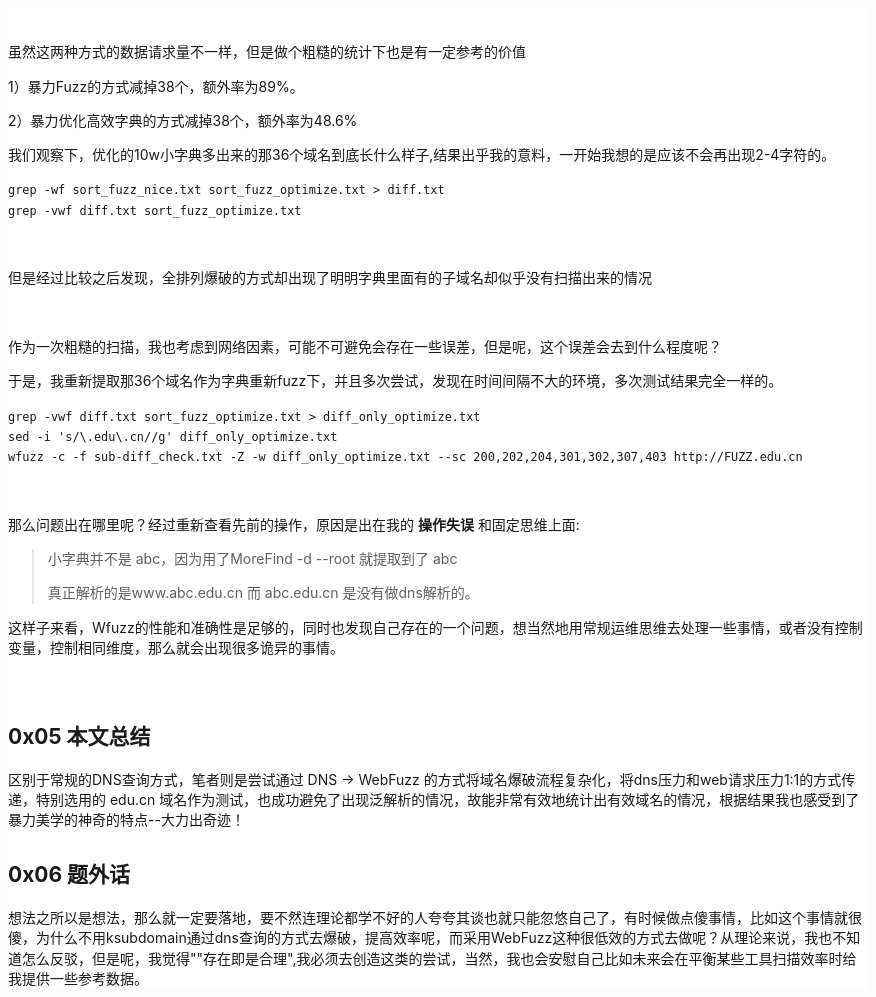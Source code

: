 
  
![]()

虽然这两种方式的数据请求量不一样，但是做个粗糙的统计下也是有一定参考的价值

1）暴力Fuzz的方式减掉38个，额外率为89%。

2）暴力优化高效字典的方式减掉38个，额外率为48.6%

我们观察下，优化的10w小字典多出来的那36个域名到底长什么样子,结果出乎我的意料，一开始我想的是应该不会再出现2-4字符的。

    
    
    grep -wf sort_fuzz_nice.txt sort_fuzz_optimize.txt > diff.txt  
    grep -vwf diff.txt sort_fuzz_optimize.txt

  
![]()

但是经过比较之后发现，全排列爆破的方式却出现了明明字典里面有的子域名却似乎没有扫描出来的情况

![]()

作为一次粗糙的扫描，我也考虑到网络因素，可能不可避免会存在一些误差，但是呢，这个误差会去到什么程度呢？

于是，我重新提取那36个域名作为字典重新fuzz下，并且多次尝试，发现在时间间隔不大的环境，多次测试结果完全一样的。

    
    
    grep -vwf diff.txt sort_fuzz_optimize.txt > diff_only_optimize.txt  
    sed -i 's/\.edu\.cn//g' diff_only_optimize.txt  
    wfuzz -c -f sub-diff_check.txt -Z -w diff_only_optimize.txt --sc 200,202,204,301,302,307,403 http://FUZZ.edu.cn  
    

  
![]()

那么问题出在哪里呢？经过重新查看先前的操作，原因是出在我的 **操作失误** 和固定思维上面:

> 小字典并不是 abc，因为用了MoreFind -d --root 就提取到了 abc
>
> 真正解析的是www.abc.edu.cn 而 abc.edu.cn 是没有做dns解析的。

这样子来看，Wfuzz的性能和准确性是足够的，同时也发现自己存在的一个问题，想当然地用常规运维思维去处理一些事情，或者没有控制变量，控制相同维度，那么就会出现很多诡异的事情。

![]()

## 0x05 本文总结

区别于常规的DNS查询方式，笔者则是尝试通过 DNS -> WebFuzz
的方式将域名爆破流程复杂化，将dns压力和web请求压力1:1的方式传递，特别选用的 edu.cn
域名作为测试，也成功避免了出现泛解析的情况，故能非常有效地统计出有效域名的情况，根据结果我也感受到了暴力美学的神奇的特点--大力出奇迹！

## 0x06 题外话

想法之所以是想法，那么就一定要落地，要不然连理论都学不好的人夸夸其谈也就只能忽悠自己了，有时候做点傻事情，比如这个事情就很傻，为什么不用ksubdomain通过dns查询的方式去爆破，提高效率呢，而采用WebFuzz这种很低效的方式去做呢？从理论来说，我也不知道怎么反驳，但是呢，我觉得""存在即是合理",我必须去创造这类的尝试，当然，我也会安慰自己比如未来会在平衡某些工具扫描效率时给我提供一些参考数据。
